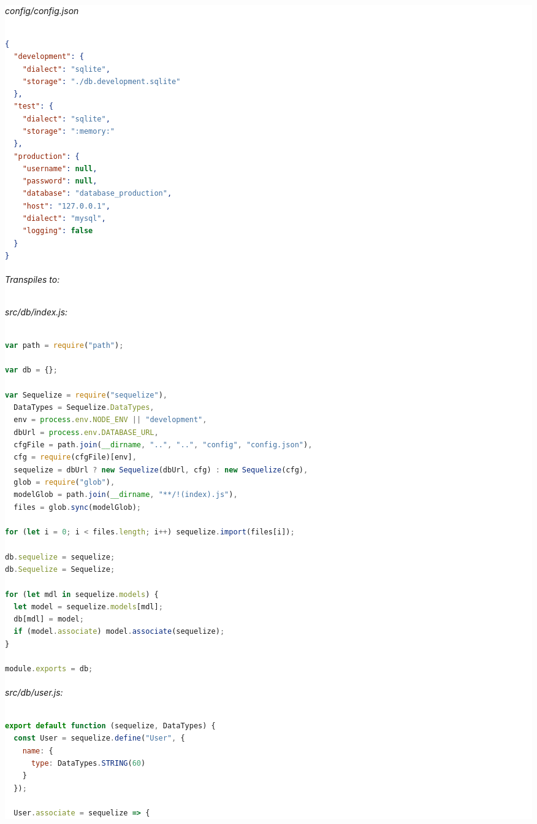 ###### config/config.json
```json
{
  "development": {
    "dialect": "sqlite",
    "storage": "./db.development.sqlite"
  },
  "test": {
    "dialect": "sqlite",
    "storage": ":memory:"
  },
  "production": {
    "username": null,
    "password": null,
    "database": "database_production",
    "host": "127.0.0.1",
    "dialect": "mysql",
    "logging": false
  }
}
```
###### Transpiles to:

###### src/db/index.js:
```javascript
var path = require("path");

var db = {};

var Sequelize = require("sequelize"),
  DataTypes = Sequelize.DataTypes,
  env = process.env.NODE_ENV || "development",
  dbUrl = process.env.DATABASE_URL,
  cfgFile = path.join(__dirname, "..", "..", "config", "config.json"),
  cfg = require(cfgFile)[env],
  sequelize = dbUrl ? new Sequelize(dbUrl, cfg) : new Sequelize(cfg),
  glob = require("glob"),
  modelGlob = path.join(__dirname, "**/!(index).js"),
  files = glob.sync(modelGlob);

for (let i = 0; i < files.length; i++) sequelize.import(files[i]);

db.sequelize = sequelize;
db.Sequelize = Sequelize;

for (let mdl in sequelize.models) {
  let model = sequelize.models[mdl];
  db[mdl] = model;
  if (model.associate) model.associate(sequelize);
}

module.exports = db;

```
###### src/db/user.js:
```javascript
export default function (sequelize, DataTypes) {
  const User = sequelize.define("User", {
    name: {
      type: DataTypes.STRING(60)
    }
  });

  User.associate = sequelize => {
```